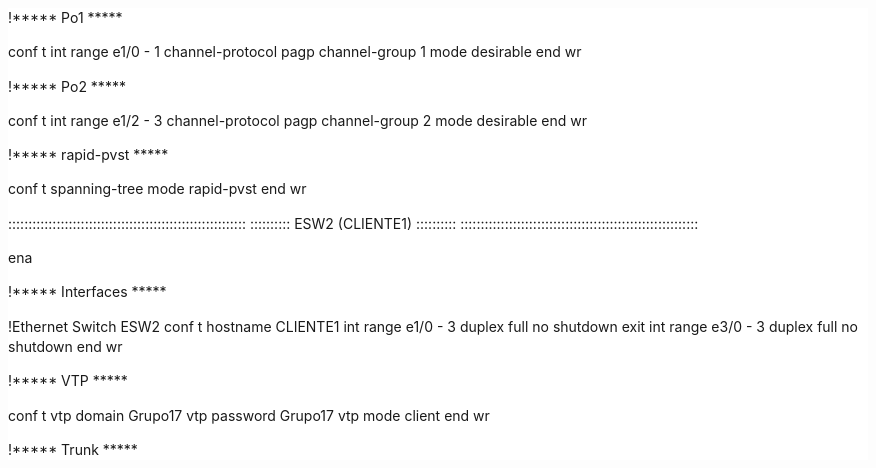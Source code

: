 !*****   Po1   *****

conf t
int range e1/0 - 1
channel-protocol pagp
channel-group 1 mode desirable
end
wr

!*****   Po2   *****

conf t
int range e1/2 - 3
channel-protocol pagp
channel-group 2 mode desirable
end
wr

!*****  rapid-pvst    *****

conf t
spanning-tree mode rapid-pvst
end
wr

:::::::::::::::::::::::::::::::::::::::::::::::::::::::::::
::::::::::            ESW2 (CLIENTE1)            ::::::::::
:::::::::::::::::::::::::::::::::::::::::::::::::::::::::::

ena

!*****   Interfaces   *****

!Ethernet Switch ESW2
conf t
hostname CLIENTE1
int range e1/0 - 3
duplex full
no shutdown
exit
int range e3/0 - 3
duplex full
no shutdown
end
wr

!*****   VTP   *****

conf t
vtp domain Grupo17
vtp password Grupo17
vtp mode client
end
wr

!*****   Trunk   *****
